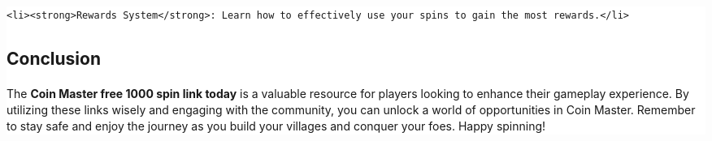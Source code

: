  	<li><strong>Rewards System</strong>: Learn how to effectively use your spins to gain the most rewards.</li>
</ul>
<h2>Conclusion</h2>
The <strong>Coin Master free 1000 spin link today</strong> is a valuable resource for players looking to enhance their gameplay experience. By utilizing these links wisely and engaging with the community, you can unlock a world of opportunities in Coin Master. Remember to stay safe and enjoy the journey as you build your villages and conquer your foes. Happy spinning!
